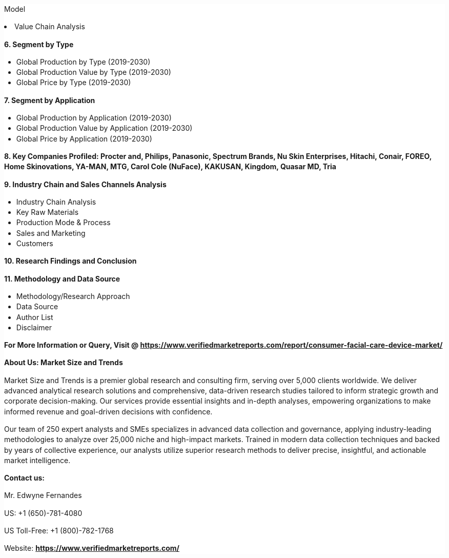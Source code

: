 Model</li><li>Value Chain Analysis&nbsp;</li></ul><p><strong>6. Segment by Type</strong></p><ul><li>Global Production by Type (2019-2030)</li><li>Global Production Value by Type (2019-2030)</li><li>Global Price by Type (2019-2030)</li></ul><p><strong>7. Segment by Application</strong></p><ul><li>Global Production by Application (2019-2030)</li><li>Global Production Value by Application (2019-2030)</li><li>Global Price by Application (2019-2030)</li></ul><p><strong>8. Key Companies Profiled: Procter and, Philips, Panasonic, Spectrum Brands, Nu Skin Enterprises, Hitachi, Conair, FOREO, Home Skinovations, YA-MAN, MTG, Carol Cole (NuFace), KAKUSAN, Kingdom, Quasar MD, Tria</strong></p><p><strong>9. Industry Chain and Sales Channels Analysis</strong></p><ul><li>Industry Chain Analysis</li><li>Key Raw Materials</li><li>Production Mode &amp; Process</li><li>Sales and Marketing</li><li>Customers</li></ul><p><strong>10. Research Findings and Conclusion</strong></p><p><strong>11. Methodology and Data Source</strong></p><ul><li>Methodology/Research Approach</li><li>Data Source</li><li>Author List</li><li>Disclaimer</li></ul></p><p><strong>For More Information or Query, Visit @ <a href="https://www.verifiedmarketreports.com/report/consumer-facial-care-device-market/">https://www.verifiedmarketreports.com/report/consumer-facial-care-device-market/</a></strong></p><p><strong>About Us: Market Size and Trends</strong></p><p>Market Size and Trends is a premier global research and consulting firm, serving over 5,000 clients worldwide. We deliver advanced analytical research solutions and comprehensive, data-driven research studies tailored to inform strategic growth and corporate decision-making. Our services provide essential insights and in-depth analyses, empowering organizations to make informed revenue and goal-driven decisions with confidence.</p><p>Our team of 250 expert analysts and SMEs specializes in advanced data collection and governance, applying industry-leading methodologies to analyze over 25,000 niche and high-impact markets. Trained in modern data collection techniques and backed by years of collective experience, our analysts utilize superior research methods to deliver precise, insightful, and actionable market intelligence.</p><p><strong>Contact us:</strong></p><p>Mr. Edwyne Fernandes</p><p>US: +1 (650)-781-4080</p><p>US Toll-Free: +1 (800)-782-1768</p><p>Website: <strong><a href="https://www.verifiedmarketreports.com/">https://www.verifiedmarketreports.com/</a></strong></p>
